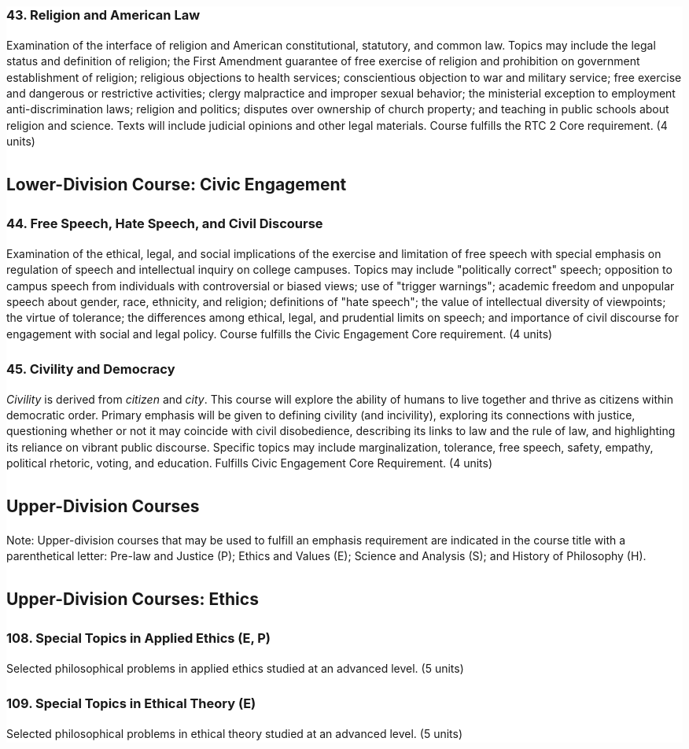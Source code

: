### 43. Religion and American Law

Examination of the interface of religion and American constitutional, statutory, and common law. Topics may include the legal status and definition of religion; the First Amendment guarantee of free exercise of religion and prohibition on government establishment of religion; religious objections to health services; conscientious objection to war and military service; free exercise and dangerous or restrictive activities; clergy malpractice and improper sexual behavior; the ministerial exception to employment anti-discrimination laws; religion and politics; disputes over ownership of church property; and teaching in public schools about religion and science. Texts will include judicial opinions and other legal materials. Course fulfills the RTC 2 Core requirement. (4 units)

Lower-Division Course: Civic Engagement
---------------------------------------

### 44. Free Speech, Hate Speech, and Civil Discourse

Examination of the ethical, legal, and social implications of the exercise and limitation of free speech with special emphasis on regulation of speech and intellectual inquiry on college campuses. Topics may include "politically correct" speech; opposition to campus speech from individuals with controversial or biased views; use of "trigger warnings"; academic freedom and unpopular speech about gender, race, ethnicity, and religion; definitions of "hate speech"; the value of intellectual diversity of viewpoints; the virtue of tolerance; the differences among ethical, legal, and prudential limits on speech; and importance of civil discourse for engagement with social and legal policy. Course fulfills the Civic Engagement Core requirement. (4 units)

### 45. Civility and Democracy

*Civility* is derived from *citizen* and *city*. This course will explore the ability of humans to live together and thrive as citizens within democratic order. Primary emphasis will be given to defining civility (and incivility), exploring its connections with justice, questioning whether or not it may coincide with civil disobedience, describing its links to law and the rule of law, and highlighting its reliance on vibrant public discourse. Specific topics may include marginalization, tolerance, free speech, safety, empathy, political rhetoric, voting, and education. Fulfills Civic Engagement Core Requirement. (4 units)

Upper-Division Courses
----------------------

Note: Upper-division courses that may be used to fulfill an emphasis requirement are indicated in the course title with a parenthetical letter: Pre-law and Justice (P); Ethics and Values (E); Science and Analysis (S); and History of Philosophy (H).

Upper-Division Courses: Ethics
------------------------------

### 108. Special Topics in Applied Ethics (E, P)

Selected philosophical problems in applied ethics studied at an advanced level. (5 units)

### 109. Special Topics in Ethical Theory (E)

Selected philosophical problems in ethical theory studied at an advanced level. (5 units)
